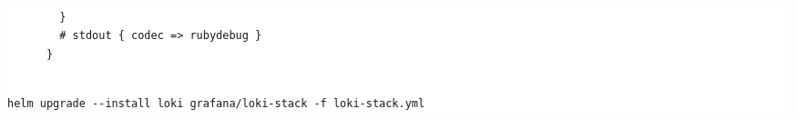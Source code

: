 ```yaml=
        }
        # stdout { codec => rubydebug }
      }


```


```bash=
helm upgrade --install loki grafana/loki-stack -f loki-stack.yml
```
